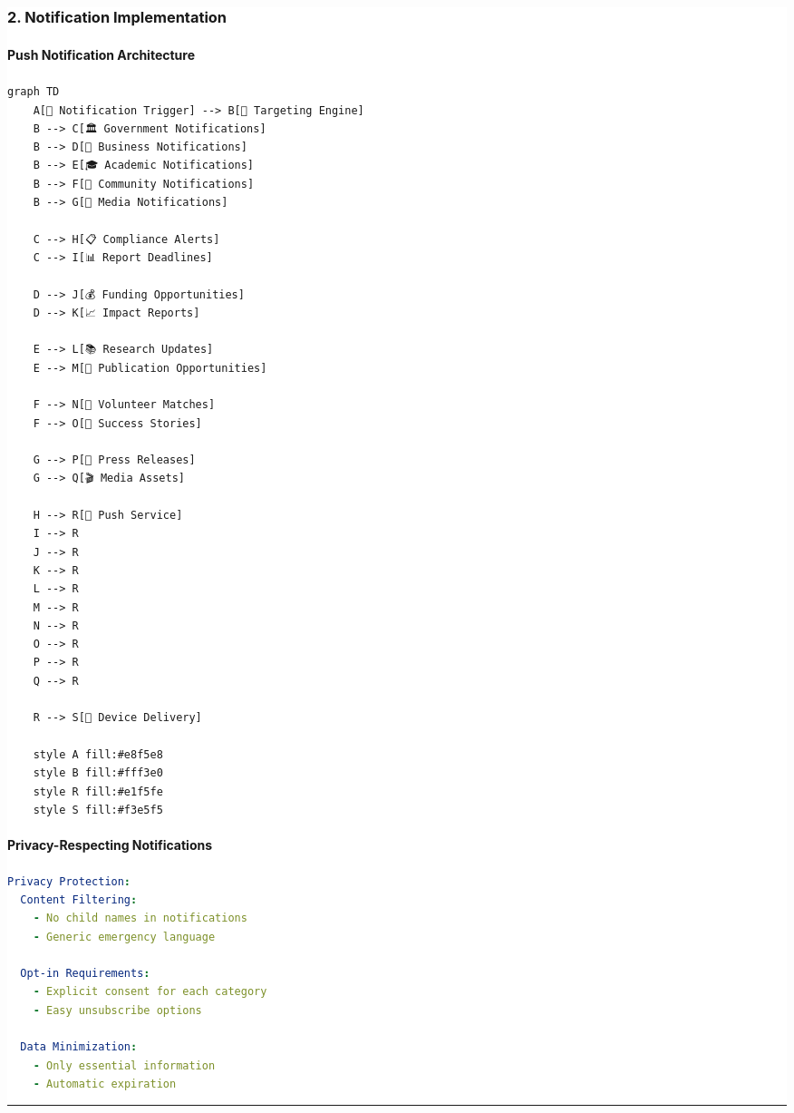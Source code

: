 ### 2. Notification Implementation

#### Push Notification Architecture

```mermaid
graph TD
    A[📧 Notification Trigger] --> B[🎯 Targeting Engine]
    B --> C[🏛️ Government Notifications]
    B --> D[🏢 Business Notifications]
    B --> E[🎓 Academic Notifications]
    B --> F[👥 Community Notifications]
    B --> G[📰 Media Notifications]
    
    C --> H[📋 Compliance Alerts]
    C --> I[📊 Report Deadlines]
    
    D --> J[💰 Funding Opportunities]
    D --> K[📈 Impact Reports]
    
    E --> L[📚 Research Updates]
    E --> M[📝 Publication Opportunities]
    
    F --> N[🤝 Volunteer Matches]
    F --> O[🎉 Success Stories]
    
    G --> P[📰 Press Releases]
    G --> Q[🎬 Media Assets]
    
    H --> R[📱 Push Service]
    I --> R
    J --> R
    K --> R
    L --> R
    M --> R
    N --> R
    O --> R
    P --> R
    Q --> R
    
    R --> S[📲 Device Delivery]
    
    style A fill:#e8f5e8
    style B fill:#fff3e0
    style R fill:#e1f5fe
    style S fill:#f3e5f5
```

#### Privacy-Respecting Notifications
```yaml
Privacy Protection:
  Content Filtering:
    - No child names in notifications
    - Generic emergency language
    
  Opt-in Requirements:
    - Explicit consent for each category
    - Easy unsubscribe options
    
  Data Minimization:
    - Only essential information
    - Automatic expiration
```

---